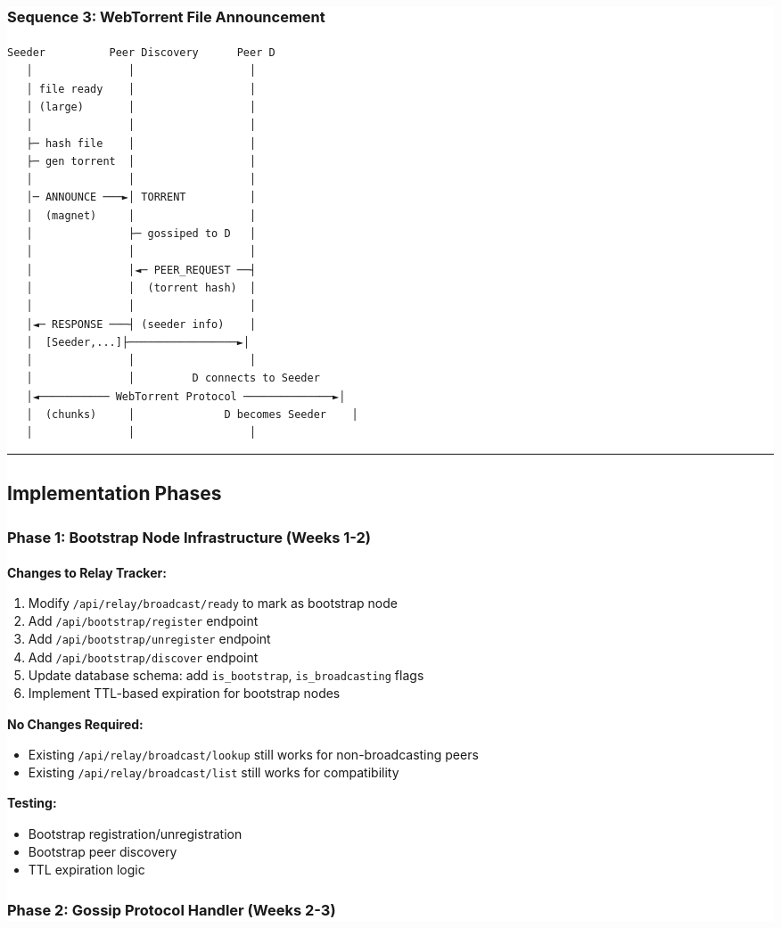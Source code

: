### Sequence 3: WebTorrent File Announcement

```
Seeder          Peer Discovery      Peer D
   │               │                  │
   │ file ready    │                  │
   │ (large)       │                  │
   │               │                  │
   ├─ hash file    │                  │
   ├─ gen torrent  │                  │
   │               │                  │
   │─ ANNOUNCE ───►│ TORRENT          │
   │  (magnet)     │                  │
   │               ├─ gossiped to D   │
   │               │                  │
   │               │◄─ PEER_REQUEST ──┤
   │               │  (torrent hash)  │
   │               │                  │
   │◄─ RESPONSE ───┤ (seeder info)    │
   │  [Seeder,...]├─────────────────►│
   │               │                  │
   │               │         D connects to Seeder
   │◄─────────── WebTorrent Protocol ──────────────►│
   │  (chunks)     │              D becomes Seeder    │
   │               │                  │
```

---

## Implementation Phases

### Phase 1: Bootstrap Node Infrastructure (Weeks 1-2)

**Changes to Relay Tracker:**
1. Modify `/api/relay/broadcast/ready` to mark as bootstrap node
2. Add `/api/bootstrap/register` endpoint
3. Add `/api/bootstrap/unregister` endpoint
4. Add `/api/bootstrap/discover` endpoint
5. Update database schema: add `is_bootstrap`, `is_broadcasting` flags
6. Implement TTL-based expiration for bootstrap nodes

**No Changes Required:**
- Existing `/api/relay/broadcast/lookup` still works for non-broadcasting peers
- Existing `/api/relay/broadcast/list` still works for compatibility

**Testing:**
- Bootstrap registration/unregistration
- Bootstrap peer discovery
- TTL expiration logic

### Phase 2: Gossip Protocol Handler (Weeks 2-3)
